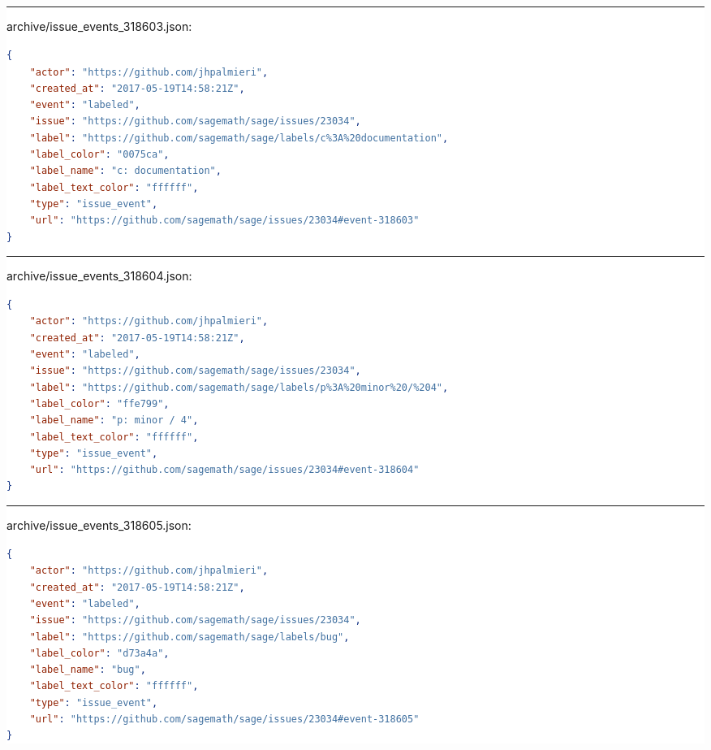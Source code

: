 

---

archive/issue_events_318603.json:
```json
{
    "actor": "https://github.com/jhpalmieri",
    "created_at": "2017-05-19T14:58:21Z",
    "event": "labeled",
    "issue": "https://github.com/sagemath/sage/issues/23034",
    "label": "https://github.com/sagemath/sage/labels/c%3A%20documentation",
    "label_color": "0075ca",
    "label_name": "c: documentation",
    "label_text_color": "ffffff",
    "type": "issue_event",
    "url": "https://github.com/sagemath/sage/issues/23034#event-318603"
}
```



---

archive/issue_events_318604.json:
```json
{
    "actor": "https://github.com/jhpalmieri",
    "created_at": "2017-05-19T14:58:21Z",
    "event": "labeled",
    "issue": "https://github.com/sagemath/sage/issues/23034",
    "label": "https://github.com/sagemath/sage/labels/p%3A%20minor%20/%204",
    "label_color": "ffe799",
    "label_name": "p: minor / 4",
    "label_text_color": "ffffff",
    "type": "issue_event",
    "url": "https://github.com/sagemath/sage/issues/23034#event-318604"
}
```



---

archive/issue_events_318605.json:
```json
{
    "actor": "https://github.com/jhpalmieri",
    "created_at": "2017-05-19T14:58:21Z",
    "event": "labeled",
    "issue": "https://github.com/sagemath/sage/issues/23034",
    "label": "https://github.com/sagemath/sage/labels/bug",
    "label_color": "d73a4a",
    "label_name": "bug",
    "label_text_color": "ffffff",
    "type": "issue_event",
    "url": "https://github.com/sagemath/sage/issues/23034#event-318605"
}
```
